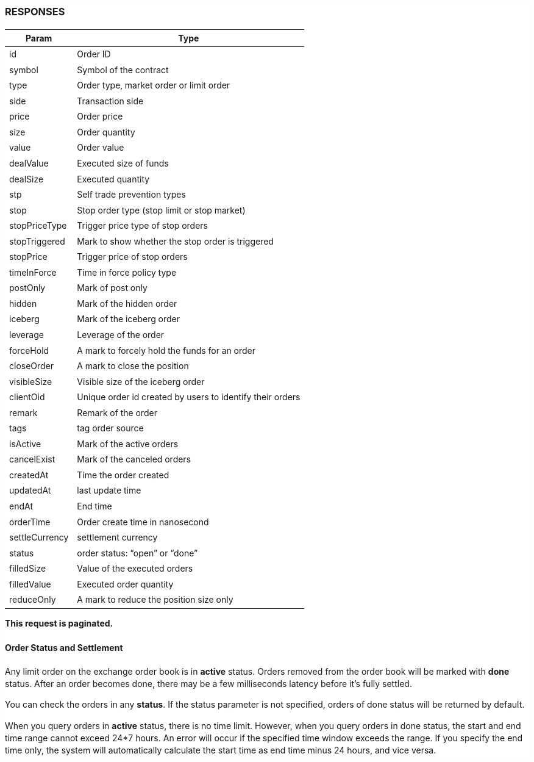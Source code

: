 ### RESPONSES
Param  | Type
--------- | -----------
id  | Order ID
symbol  | Symbol of the contract
type  | Order type, market order or limit order
side  | Transaction side
price  | Order price
size  | Order quantity
value  | Order value
dealValue  | Executed size of funds
dealSize  | Executed quantity
stp  | Self trade prevention types
stop  | Stop order type (stop limit or stop market) 
stopPriceType  | Trigger price type of stop orders
stopTriggered  | Mark to show whether the stop order is triggered
stopPrice  | Trigger price of stop orders
timeInForce  | Time in force policy type
postOnly  | Mark of post only
hidden  | Mark of the hidden order
iceberg  | Mark of the iceberg order
leverage  | Leverage of the order
forceHold  | A mark to forcely hold the funds for an order
closeOrder  | A mark to close the position
visibleSize  | Visible size of the iceberg order
clientOid  | Unique order id created by users to identify their orders
remark  | Remark of the order
tags  | tag order source
isActive  | Mark of the active orders
cancelExist  | Mark of the canceled orders
createdAt  | Time the order created
updatedAt  | last update time
endAt  | End time
orderTime  | Order create time in nanosecond
settleCurrency  | settlement currency
status  | order status: “open” or “done”
filledSize  | Value of the executed orders
filledValue  | Executed order quantity
reduceOnly  | A mark to reduce the position size only

**This request is paginated.**

#### Order Status and Settlement
Any limit order on the exchange order book is in **active** status. Orders removed from the order book will be marked with **done** status. After an order becomes done, there may be a few milliseconds latency before it’s fully settled.

You can check the orders in any **status**. If the status parameter is not specified, orders of done status will be returned by default.

When you query orders in **active** status, there is no time limit. However, when you query orders in done status, the start and end time range cannot exceed 24*7 hours. An error will occur if the specified time window exceeds the range. If you specify the end time only, the system will automatically calculate the start time as end time minus 24 hours, and vice versa.
